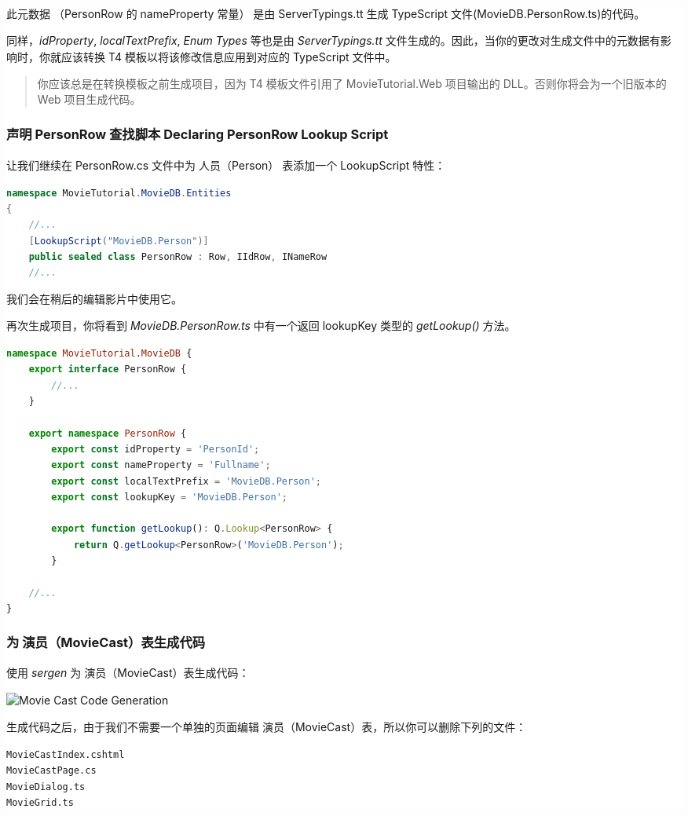 此元数据 （PersonRow 的 nameProperty 常量） 是由 ServerTypings.tt 生成 TypeScript 文件(MovieDB.PersonRow.ts)的代码。 

同样，*idProperty*, *localTextPrefix*, *Enum Types* 等也是由 *ServerTypings.tt* 文件生成的。因此，当你的更改对生成文件中的元数据有影响时，你就应该转换 T4 模板以将该修改信息应用到对应的 TypeScript 文件中。

> 你应该总是在转换模板之前生成项目，因为 T4 模板文件引用了 MovieTutorial.Web 项目输出的 DLL。否则你将会为一个旧版本的 Web 项目生成代码。

### 声明 PersonRow 查找脚本 Declaring PersonRow Lookup Script
 
让我们继续在 PersonRow.cs 文件中为 人员（Person） 表添加一个 LookupScript 特性：

```cs
namespace MovieTutorial.MovieDB.Entities
{
    //...
    [LookupScript("MovieDB.Person")]
    public sealed class PersonRow : Row, IIdRow, INameRow
    //...
```

我们会在稍后的编辑影片中使用它。

再次生成项目，你将看到 *MovieDB.PersonRow.ts* 中有一个返回 lookupKey 类型的 *getLookup()* 方法。  

```ts
namespace MovieTutorial.MovieDB {
    export interface PersonRow {
        //...
    }

    export namespace PersonRow {
        export const idProperty = 'PersonId';
        export const nameProperty = 'Fullname';
        export const localTextPrefix = 'MovieDB.Person';
        export const lookupKey = 'MovieDB.Person';

        export function getLookup(): Q.Lookup<PersonRow> {
            return Q.getLookup<PersonRow>('MovieDB.Person');
        }

    //...
}
```

### 为 演员（MovieCast）表生成代码 

使用 *sergen* 为 演员（MovieCast）表生成代码：

![Movie Cast Code Generation](img/mdb_sergen_moviecast.png)

生成代码之后，由于我们不需要一个单独的页面编辑 演员（MovieCast）表，所以你可以删除下列的文件：

```
MovieCastIndex.cshtml
MovieCastPage.cs
MovieDialog.ts
MovieGrid.ts
```
